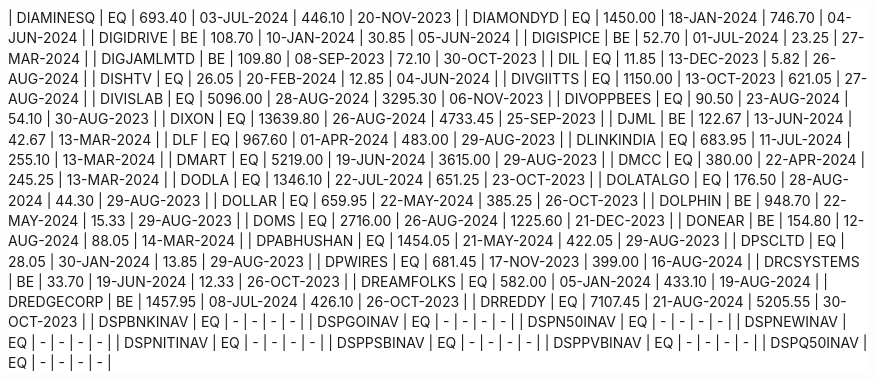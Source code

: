 | DIAMINESQ | EQ | 693.40 | 03-JUL-2024 | 446.10 | 20-NOV-2023 |
| DIAMONDYD | EQ | 1450.00 | 18-JAN-2024 | 746.70 | 04-JUN-2024 |
| DIGIDRIVE | BE | 108.70 | 10-JAN-2024 | 30.85 | 05-JUN-2024 |
| DIGISPICE | BE | 52.70 | 01-JUL-2024 | 23.25 | 27-MAR-2024 |
| DIGJAMLMTD | BE | 109.80 | 08-SEP-2023 | 72.10 | 30-OCT-2023 |
| DIL | EQ | 11.85 | 13-DEC-2023 | 5.82 | 26-AUG-2024 |
| DISHTV | EQ | 26.05 | 20-FEB-2024 | 12.85 | 04-JUN-2024 |
| DIVGIITTS | EQ | 1150.00 | 13-OCT-2023 | 621.05 | 27-AUG-2024 |
| DIVISLAB | EQ | 5096.00 | 28-AUG-2024 | 3295.30 | 06-NOV-2023 |
| DIVOPPBEES | EQ | 90.50 | 23-AUG-2024 | 54.10 | 30-AUG-2023 |
| DIXON | EQ | 13639.80 | 26-AUG-2024 | 4733.45 | 25-SEP-2023 |
| DJML | BE | 122.67 | 13-JUN-2024 | 42.67 | 13-MAR-2024 |
| DLF | EQ | 967.60 | 01-APR-2024 | 483.00 | 29-AUG-2023 |
| DLINKINDIA | EQ | 683.95 | 11-JUL-2024 | 255.10 | 13-MAR-2024 |
| DMART | EQ | 5219.00 | 19-JUN-2024 | 3615.00 | 29-AUG-2023 |
| DMCC | EQ | 380.00 | 22-APR-2024 | 245.25 | 13-MAR-2024 |
| DODLA | EQ | 1346.10 | 22-JUL-2024 | 651.25 | 23-OCT-2023 |
| DOLATALGO | EQ | 176.50 | 28-AUG-2024 | 44.30 | 29-AUG-2023 |
| DOLLAR | EQ | 659.95 | 22-MAY-2024 | 385.25 | 26-OCT-2023 |
| DOLPHIN | BE | 948.70 | 22-MAY-2024 | 15.33 | 29-AUG-2023 |
| DOMS | EQ | 2716.00 | 26-AUG-2024 | 1225.60 | 21-DEC-2023 |
| DONEAR | BE | 154.80 | 12-AUG-2024 | 88.05 | 14-MAR-2024 |
| DPABHUSHAN | EQ | 1454.05 | 21-MAY-2024 | 422.05 | 29-AUG-2023 |
| DPSCLTD | EQ | 28.05 | 30-JAN-2024 | 13.85 | 29-AUG-2023 |
| DPWIRES | EQ | 681.45 | 17-NOV-2023 | 399.00 | 16-AUG-2024 |
| DRCSYSTEMS | BE | 33.70 | 19-JUN-2024 | 12.33 | 26-OCT-2023 |
| DREAMFOLKS | EQ | 582.00 | 05-JAN-2024 | 433.10 | 19-AUG-2024 |
| DREDGECORP | BE | 1457.95 | 08-JUL-2024 | 426.10 | 26-OCT-2023 |
| DRREDDY | EQ | 7107.45 | 21-AUG-2024 | 5205.55 | 30-OCT-2023 |
| DSPBNKINAV | EQ | - | - | - | - |
| DSPGOINAV | EQ | - | - | - | - |
| DSPN50INAV | EQ | - | - | - | - |
| DSPNEWINAV | EQ | - | - | - | - |
| DSPNITINAV | EQ | - | - | - | - |
| DSPPSBINAV | EQ | - | - | - | - |
| DSPPVBINAV | EQ | - | - | - | - |
| DSPQ50INAV | EQ | - | - | - | - |